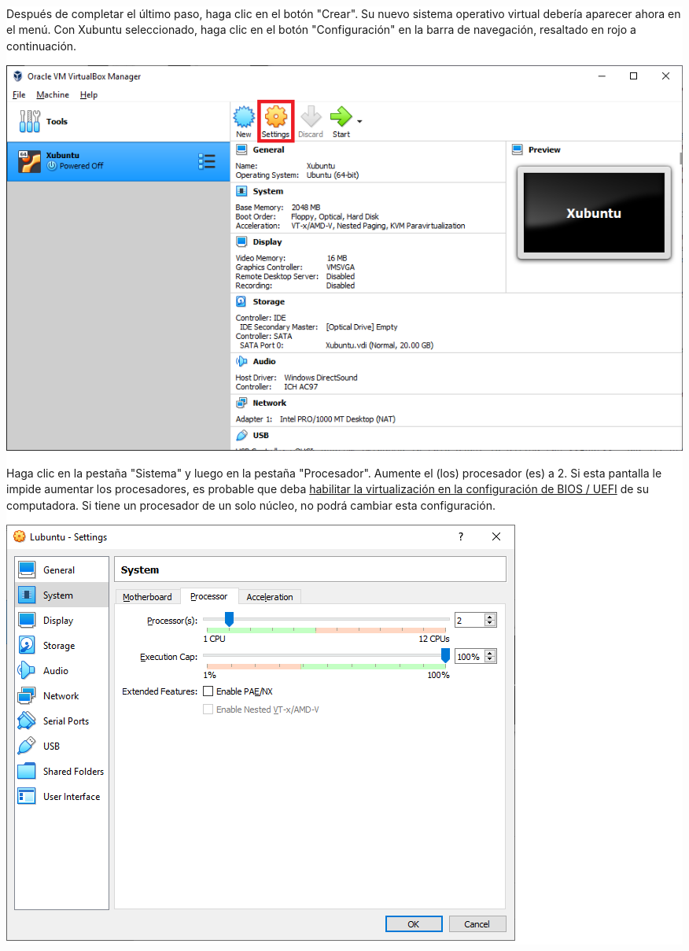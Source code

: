 Después de completar el último paso, haga clic en el botón "Crear". Su nuevo sistema operativo virtual debería aparecer ahora en el menú. Con Xubuntu seleccionado, haga clic en el botón "Configuración" en la barra de navegación, resaltado en rojo a continuación.

![](../.gitbook/assets/image%20%284%29.png)

Haga clic en la pestaña "Sistema" y luego en la pestaña "Procesador". Aumente el \(los\) procesador \(es\) a 2. Si esta pantalla le impide aumentar los procesadores, es probable que deba [habilitar la virtualización en la configuración de BIOS / UEFI](https://www.google.com/search?q=enable+virtualization+windows) de su computadora. Si tiene un procesador de un solo núcleo, no podrá cambiar esta configuración.

![](../.gitbook/assets/image%20%286%29.png)
